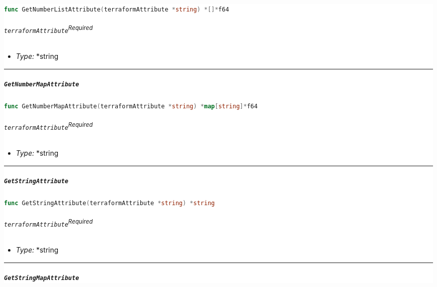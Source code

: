 ```go
func GetNumberListAttribute(terraformAttribute *string) *[]*f64
```

###### `terraformAttribute`<sup>Required</sup> <a name="terraformAttribute" id="@cdktf/provider-cloudflare.dataCloudflareZeroTrustAccessIdentityProviders.DataCloudflareZeroTrustAccessIdentityProvidersResultConfigHeaderAttributesOutputReference.getNumberListAttribute.parameter.terraformAttribute"></a>

- *Type:* *string

---

##### `GetNumberMapAttribute` <a name="GetNumberMapAttribute" id="@cdktf/provider-cloudflare.dataCloudflareZeroTrustAccessIdentityProviders.DataCloudflareZeroTrustAccessIdentityProvidersResultConfigHeaderAttributesOutputReference.getNumberMapAttribute"></a>

```go
func GetNumberMapAttribute(terraformAttribute *string) *map[string]*f64
```

###### `terraformAttribute`<sup>Required</sup> <a name="terraformAttribute" id="@cdktf/provider-cloudflare.dataCloudflareZeroTrustAccessIdentityProviders.DataCloudflareZeroTrustAccessIdentityProvidersResultConfigHeaderAttributesOutputReference.getNumberMapAttribute.parameter.terraformAttribute"></a>

- *Type:* *string

---

##### `GetStringAttribute` <a name="GetStringAttribute" id="@cdktf/provider-cloudflare.dataCloudflareZeroTrustAccessIdentityProviders.DataCloudflareZeroTrustAccessIdentityProvidersResultConfigHeaderAttributesOutputReference.getStringAttribute"></a>

```go
func GetStringAttribute(terraformAttribute *string) *string
```

###### `terraformAttribute`<sup>Required</sup> <a name="terraformAttribute" id="@cdktf/provider-cloudflare.dataCloudflareZeroTrustAccessIdentityProviders.DataCloudflareZeroTrustAccessIdentityProvidersResultConfigHeaderAttributesOutputReference.getStringAttribute.parameter.terraformAttribute"></a>

- *Type:* *string

---

##### `GetStringMapAttribute` <a name="GetStringMapAttribute" id="@cdktf/provider-cloudflare.dataCloudflareZeroTrustAccessIdentityProviders.DataCloudflareZeroTrustAccessIdentityProvidersResultConfigHeaderAttributesOutputReference.getStringMapAttribute"></a>
